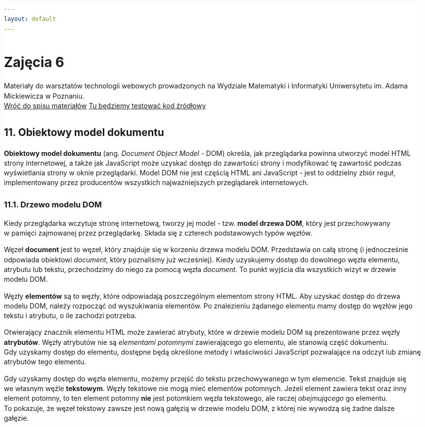 ```yaml
---
layout: default
---
```

<div class="inner">
	<h1 id="main1">Zajęcia 6</h1>
    <div id="main2" class="h2">Materiały do&nbsp;warsztatów technologii webowych prowadzonych na Wydziale Matematyki i&nbsp;Informatyki Uniwersytetu im. Adama Mickiewicza w Poznaniu.</div>
	<a href="../../index.html" class="button-v button-module">Wróć do&nbsp;spisu materiałów</a>
	<a href="https://jsfiddle.net/" target="blank" class="button-v button-module">Tu będziemy testować kod&nbsp;źródłowy</a>
	<div style="clear: both;"></div>
</div>

## 11. Obiektowy model dokumentu

**Obiektowy model dokumentu** (ang. _Document Object Model_ - DOM) określa, jak przeglądarka powinna utworzyć model HTML strony internetowej, a&nbsp;także jak JavaScript może uzyskać dostęp do&nbsp;zawartości strony i&nbsp;modyfikować tę zawartość podczas wyświetlania strony w&nbsp;oknie przeglądarki.
Model DOM nie jest częścią HTML ani JavaScript - jest to oddzielny zbiór reguł, implementowany przez&nbsp;producentów wszystkich najważniejszych przeglądarek internetowych.

### 11.1. Drzewo modelu DOM

Kiedy przeglądarka wczytuje stronę internetową, tworzy jej model - tzw. **model drzewa DOM**, który&nbsp;jest przechowywany w&nbsp;pamięci zajmowanej przez&nbsp;przeglądarkę. Składa się z&nbsp;czterech podstawowych typów węzłów.

Węzeł **document** jest to węzeł, który znajduje się w korzeniu drzewa modelu DOM. Przedstawia on całą stronę (i jednocześnie odpowiada obiektowi _document_, który poznaliśmy już wcześniej). Kiedy uzyskujemy dostęp do&nbsp;dowolnego węzła elementu, atrybutu lub&nbsp;tekstu, przechodzimy do&nbsp;niego za&nbsp;pomocą węzła _document_. To&nbsp;punkt wyjścia dla&nbsp;wszystkich wizyt w&nbsp;drzewie modelu DOM.

Węzły **elementów** są to węzły, które odpowiadają poszczególnym elementom strony HTML. Aby uzyskać dostęp do&nbsp;drzewa modelu DOM, należy rozpocząć od&nbsp;wyszukiwania elementów. Po&nbsp;znalezieniu żądanego elementu mamy dostęp do&nbsp;węzłów jego tekstu i&nbsp;atrybutu, o&nbsp;ile zachodzi potrzeba.

Otwierający znacznik elementu HTML może zawierać atrybuty, które w&nbsp;drzewie modelu DOM są prezentowane przez&nbsp;węzły **atrybutów**. Węzły atrybutów nie są _elementami potomnymi_ zawierającego go elementu, ale&nbsp;stanowią część dokumentu. Gdy&nbsp;uzyskamy dostęp do&nbsp;elementu, dostępne będą określone metody i&nbsp;właściwości JavaScript pozwalające na&nbsp;odczyt lub&nbsp;zmianę atrybutów tego elementu.

Gdy uzyskamy dostęp do&nbsp;węzła elementu, możemy przejść do&nbsp;tekstu przechowywanego w&nbsp;tym elemencie. Tekst znajduje się we&nbsp;własnym węźle **tekstowym**. Węzły tekstowe nie&nbsp;mogą mieć elementów potomnych. Jeżeli element zawiera tekst oraz&nbsp;inny element potomny, to ten element potomny **nie** jest potomkiem węzła tekstowego, ale&nbsp;raczej _obejmującego_ go&nbsp;elementu. To&nbsp;pokazuje, że&nbsp;węzeł tekstowy zawsze jest nową gałęzią w&nbsp;drzewie modelu DOM, z&nbsp;której nie&nbsp;wywodzą się&nbsp;żadne dalsze gałęzie.
